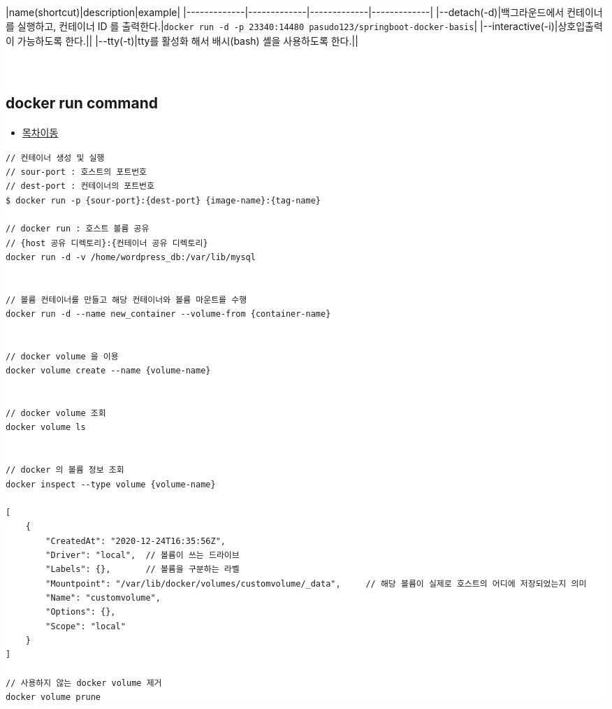 |name(shortcut)|description|example|
|-------------|-------------|-------------|-------------|
|--detach(-d)|백그라운드에서 컨테이너를 실행하고, 컨테이너 ID 를 출력한다.|`docker run -d -p 23340:14480 pasudo123/springboot-docker-basis`|
|--interactive(-i)|상호입출력이 가능하도록 한다.||
|--tty(-t)|tty를 활성화 해서 배시(bash) 셸을 사용하도록 한다.||



<BR>

## <a id="docker-run-command"></a>docker run command
* [목차이동](#index)
```shell
// 컨테이너 생성 및 실행
// sour-port : 호스트의 포트번호
// dest-port : 컨테이너의 포트번호
$ docker run -p {sour-port}:{dest-port} {image-name}:{tag-name}

// docker run : 호스트 볼륨 공유
// {host 공유 디렉토리}:{컨테이너 공유 디렉토리}
docker run -d -v /home/wordpress_db:/var/lib/mysql


// 볼륨 컨테이너를 만들고 해당 컨테이너와 볼륨 마운트를 수행
docker run -d --name new_container --volume-from {container-name}


// docker volume 을 이용
docker volume create --name {volume-name}


// docker volume 조회
docker volume ls


// docker 의 볼륨 정보 조회
docker inspect --type volume {volume-name}

[
    {
        "CreatedAt": "2020-12-24T16:35:56Z",
        "Driver": "local",  // 볼륨이 쓰는 드라이브
        "Labels": {},       // 볼륨을 구분하는 라벨
        "Mountpoint": "/var/lib/docker/volumes/customvolume/_data",     // 해당 볼륨이 실제로 호스트의 어디에 저장되었는지 의미
        "Name": "customvolume",    
        "Options": {},
        "Scope": "local"
    }
]

// 사용하지 않는 docker volume 제거
docker volume prune
```
